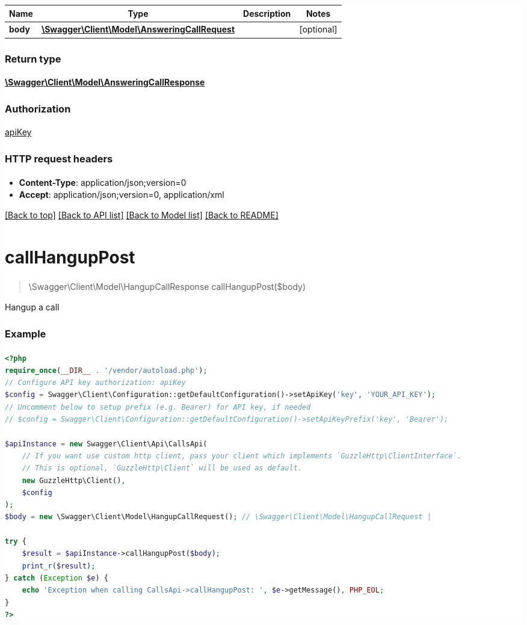 Name | Type | Description  | Notes
------------- | ------------- | ------------- | -------------
 **body** | [**\Swagger\Client\Model\AnsweringCallRequest**](../Model/AnsweringCallRequest.md)|  | [optional]

### Return type

[**\Swagger\Client\Model\AnsweringCallResponse**](../Model/AnsweringCallResponse.md)

### Authorization

[apiKey](../../README.md#apiKey)

### HTTP request headers

 - **Content-Type**: application/json;version=0
 - **Accept**: application/json;version=0, application/xml

[[Back to top]](#) [[Back to API list]](../../README.md#documentation-for-api-endpoints) [[Back to Model list]](../../README.md#documentation-for-models) [[Back to README]](../../README.md)

# **callHangupPost**
> \Swagger\Client\Model\HangupCallResponse callHangupPost($body)

Hangup a call

### Example
```php
<?php
require_once(__DIR__ . '/vendor/autoload.php');
// Configure API key authorization: apiKey
$config = Swagger\Client\Configuration::getDefaultConfiguration()->setApiKey('key', 'YOUR_API_KEY');
// Uncomment below to setup prefix (e.g. Bearer) for API key, if needed
// $config = Swagger\Client\Configuration::getDefaultConfiguration()->setApiKeyPrefix('key', 'Bearer');

$apiInstance = new Swagger\Client\Api\CallsApi(
    // If you want use custom http client, pass your client which implements `GuzzleHttp\ClientInterface`.
    // This is optional, `GuzzleHttp\Client` will be used as default.
    new GuzzleHttp\Client(),
    $config
);
$body = new \Swagger\Client\Model\HangupCallRequest(); // \Swagger\Client\Model\HangupCallRequest | 

try {
    $result = $apiInstance->callHangupPost($body);
    print_r($result);
} catch (Exception $e) {
    echo 'Exception when calling CallsApi->callHangupPost: ', $e->getMessage(), PHP_EOL;
}
?>
```
